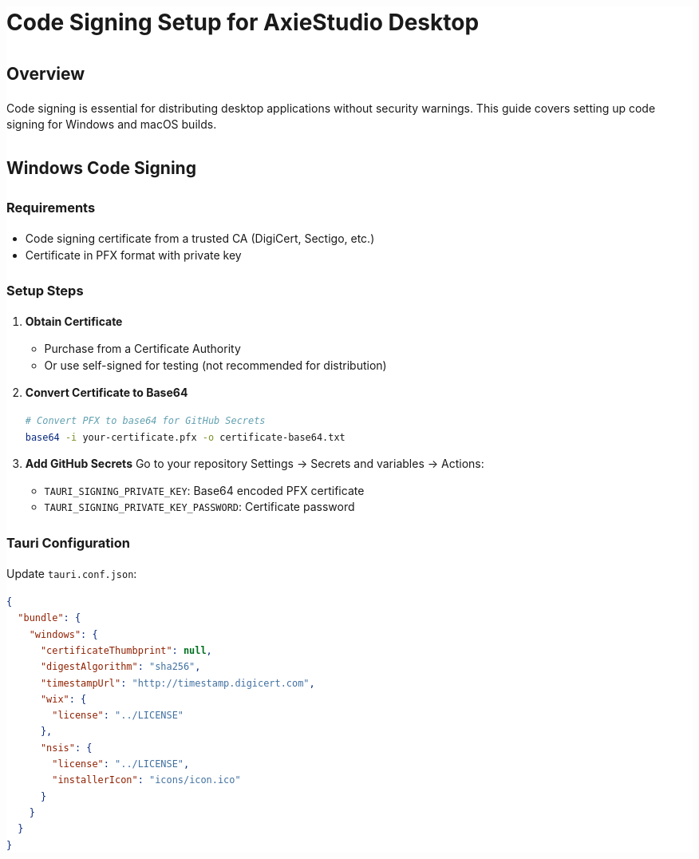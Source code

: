 # Code Signing Setup for AxieStudio Desktop

## Overview
Code signing is essential for distributing desktop applications without security warnings. This guide covers setting up code signing for Windows and macOS builds.

## Windows Code Signing

### Requirements
- Code signing certificate from a trusted CA (DigiCert, Sectigo, etc.)
- Certificate in PFX format with private key

### Setup Steps

1. **Obtain Certificate**
   - Purchase from a Certificate Authority
   - Or use self-signed for testing (not recommended for distribution)

2. **Convert Certificate to Base64**
   ```bash
   # Convert PFX to base64 for GitHub Secrets
   base64 -i your-certificate.pfx -o certificate-base64.txt
   ```

3. **Add GitHub Secrets**
   Go to your repository Settings → Secrets and variables → Actions:
   - `TAURI_SIGNING_PRIVATE_KEY`: Base64 encoded PFX certificate
   - `TAURI_SIGNING_PRIVATE_KEY_PASSWORD`: Certificate password

### Tauri Configuration
Update `tauri.conf.json`:
```json
{
  "bundle": {
    "windows": {
      "certificateThumbprint": null,
      "digestAlgorithm": "sha256",
      "timestampUrl": "http://timestamp.digicert.com",
      "wix": {
        "license": "../LICENSE"
      },
      "nsis": {
        "license": "../LICENSE",
        "installerIcon": "icons/icon.ico"
      }
    }
  }
}
```
